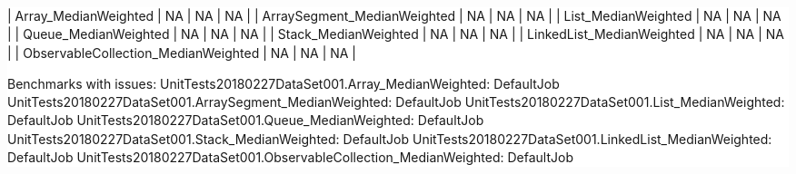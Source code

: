 |                        Array_MedianWeighted |          NA |         NA |         NA |
|                 ArraySegment_MedianWeighted |          NA |         NA |         NA |
|                         List_MedianWeighted |          NA |         NA |         NA |
|                        Queue_MedianWeighted |          NA |         NA |         NA |
|                        Stack_MedianWeighted |          NA |         NA |         NA |
|                   LinkedList_MedianWeighted |          NA |         NA |         NA |
|         ObservableCollection_MedianWeighted |          NA |         NA |         NA |

Benchmarks with issues:
  UnitTests20180227DataSet001.Array_MedianWeighted: DefaultJob
  UnitTests20180227DataSet001.ArraySegment_MedianWeighted: DefaultJob
  UnitTests20180227DataSet001.List_MedianWeighted: DefaultJob
  UnitTests20180227DataSet001.Queue_MedianWeighted: DefaultJob
  UnitTests20180227DataSet001.Stack_MedianWeighted: DefaultJob
  UnitTests20180227DataSet001.LinkedList_MedianWeighted: DefaultJob
  UnitTests20180227DataSet001.ObservableCollection_MedianWeighted: DefaultJob
